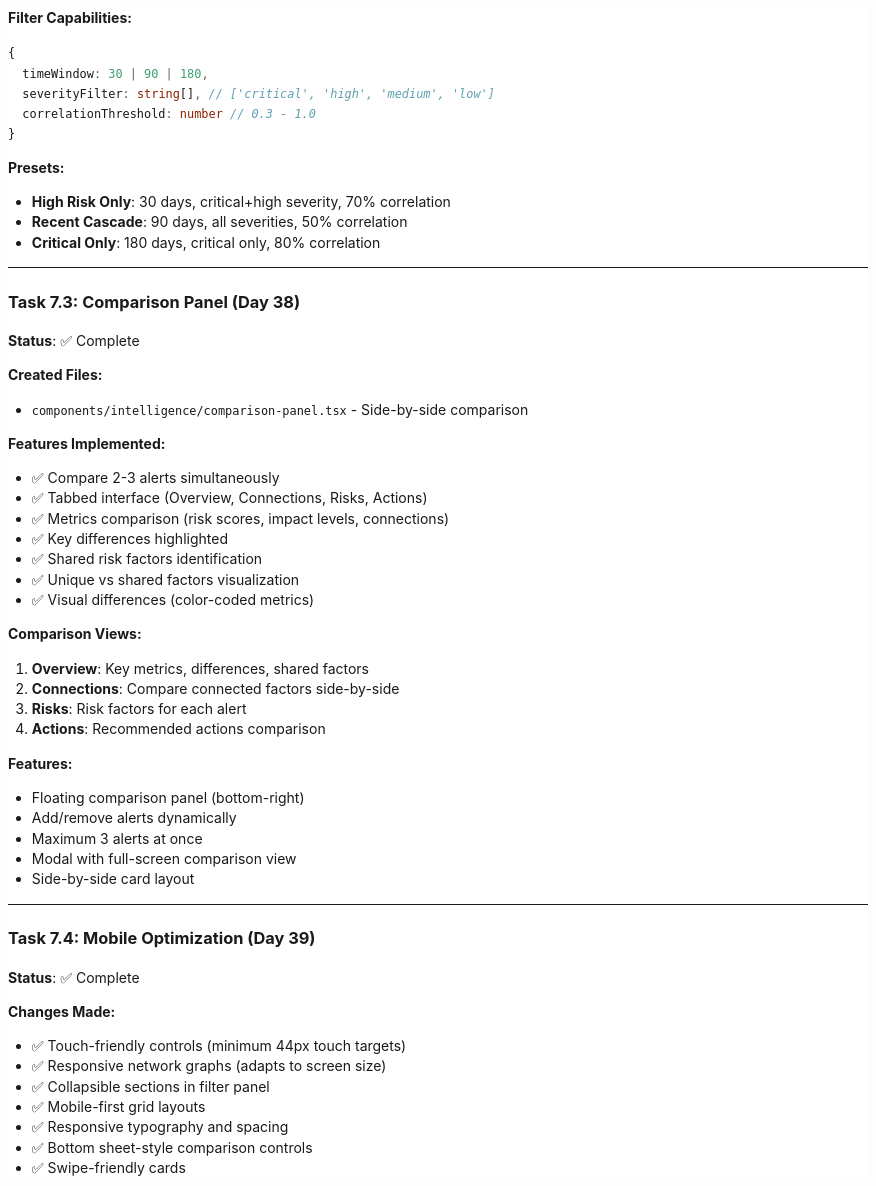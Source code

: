 **Filter Capabilities:**
```typescript
{
  timeWindow: 30 | 90 | 180,
  severityFilter: string[], // ['critical', 'high', 'medium', 'low']
  correlationThreshold: number // 0.3 - 1.0
}
```

**Presets:**
- **High Risk Only**: 30 days, critical+high severity, 70% correlation
- **Recent Cascade**: 90 days, all severities, 50% correlation
- **Critical Only**: 180 days, critical only, 80% correlation

---

### Task 7.3: Comparison Panel (Day 38)
**Status**: ✅ Complete

**Created Files:**
- `components/intelligence/comparison-panel.tsx` - Side-by-side comparison

**Features Implemented:**
- ✅ Compare 2-3 alerts simultaneously
- ✅ Tabbed interface (Overview, Connections, Risks, Actions)
- ✅ Metrics comparison (risk scores, impact levels, connections)
- ✅ Key differences highlighted
- ✅ Shared risk factors identification
- ✅ Unique vs shared factors visualization
- ✅ Visual differences (color-coded metrics)

**Comparison Views:**
1. **Overview**: Key metrics, differences, shared factors
2. **Connections**: Compare connected factors side-by-side
3. **Risks**: Risk factors for each alert
4. **Actions**: Recommended actions comparison

**Features:**
- Floating comparison panel (bottom-right)
- Add/remove alerts dynamically
- Maximum 3 alerts at once
- Modal with full-screen comparison view
- Side-by-side card layout

---

### Task 7.4: Mobile Optimization (Day 39)
**Status**: ✅ Complete

**Changes Made:**
- ✅ Touch-friendly controls (minimum 44px touch targets)
- ✅ Responsive network graphs (adapts to screen size)
- ✅ Collapsible sections in filter panel
- ✅ Mobile-first grid layouts
- ✅ Responsive typography and spacing
- ✅ Bottom sheet-style comparison controls
- ✅ Swipe-friendly cards
